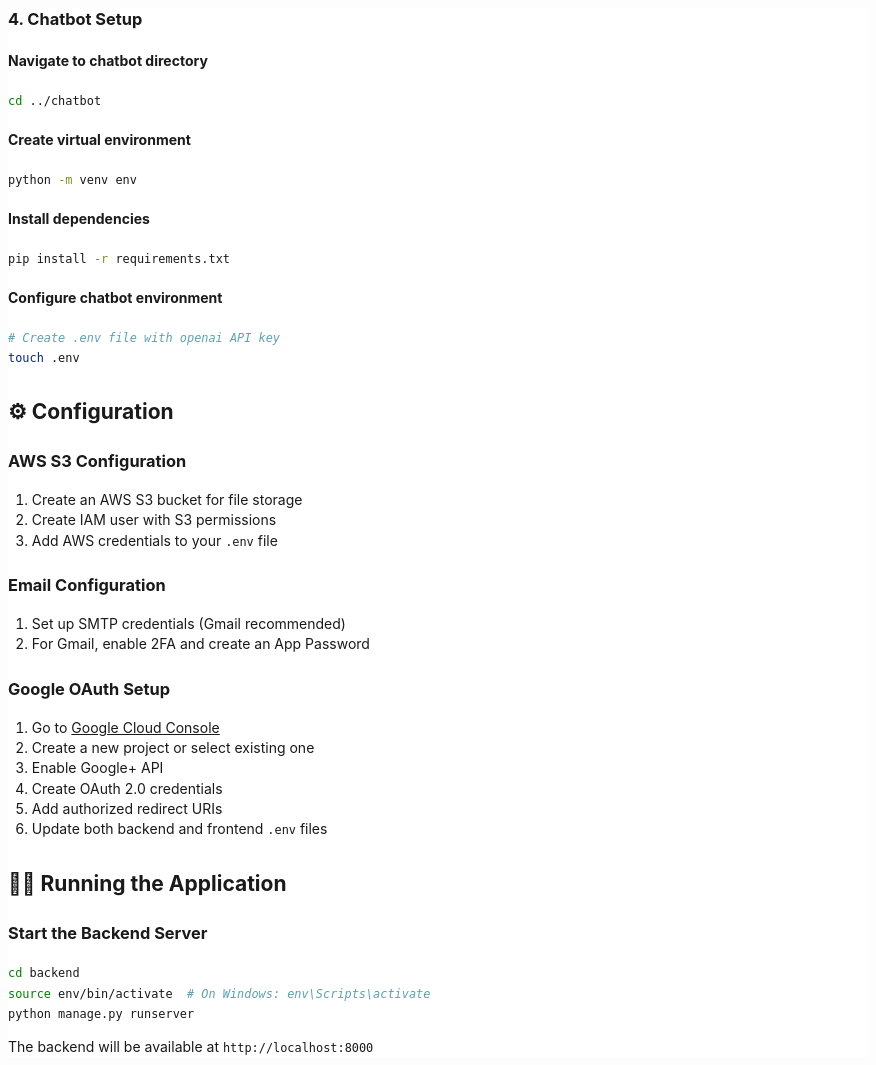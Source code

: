 
### 4. Chatbot Setup

#### Navigate to chatbot directory
```bash
cd ../chatbot
```

#### Create virtual environment
```bash
python -m venv env
```

#### Install dependencies
```bash
pip install -r requirements.txt
```

#### Configure chatbot environment
```bash
# Create .env file with openai API key
touch .env
```

## ⚙️ Configuration

### AWS S3 Configuration
1. Create an AWS S3 bucket for file storage
2. Create IAM user with S3 permissions
3. Add AWS credentials to your `.env` file

### Email Configuration
1. Set up SMTP credentials (Gmail recommended)
2. For Gmail, enable 2FA and create an App Password

### Google OAuth Setup
1. Go to [Google Cloud Console](https://console.cloud.google.com/)
2. Create a new project or select existing one
3. Enable Google+ API
4. Create OAuth 2.0 credentials
5. Add authorized redirect URIs
6. Update both backend and frontend `.env` files

## 🏃‍♂️ Running the Application

### Start the Backend Server
```bash
cd backend
source env/bin/activate  # On Windows: env\Scripts\activate
python manage.py runserver
```
The backend will be available at `http://localhost:8000`
